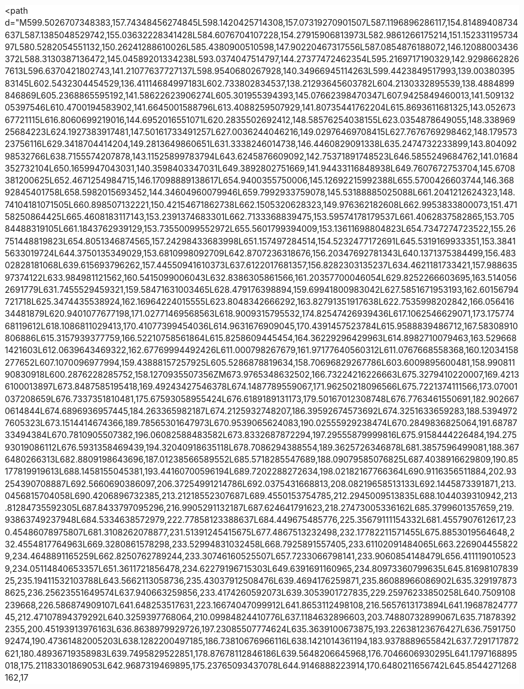 
<path d="M599.5026707348383,157.74348456274845L598.1420425714308,157.07319270901507L587.1196896286117,154.81489408734637L587.1385048529742,155.03632228341428L584.6076704107228,154.27915906813973L582.9861266175214,151.15233119573497L580.5282054551132,150.26241288610026L585.4380900510598,147.90220467317556L587.0854876188072,146.12088003436372L588.3130387136472,145.04589201334238L593.0374047514797,144.27377472462354L595.2169717190329,142.92986628267613L596.6370421802743,141.21077637727137L598.9540680267928,140.34966945114263L599.4423849517993,139.0038039583145L602.5432304454529,136.41114684997183L602.733802834537,138.21293645603782L604.2130332895539,138.4884899846869L605.2368865595192,141.58622623906274L605.301955394393,145.07662398470347L607.9425849460013,141.50913205397546L610.4700194583902,141.6645001588796L613.4088259507929,141.80735441762204L615.8693611681325,143.05267367721115L616.8060699219016,144.6952016551071L620.2835502692412,148.58576254038155L623.0354878649055,148.33896925684223L624.1927383917481,147.50161733491257L627.0036244046216,149.02976469708415L627.7676769298462,148.17957323756116L629.3418704414204,149.2813649860651L631.3338246014738,146.4460829091338L635.2474732233899,143.80409298532766L638.7155574207878,143.11525899783794L643.6245876609092,142.75371891748523L646.5855249684762,141.01684352732104L650.1659947043031,140.3598403347031L649.3892802751669,141.94433116848938L649.7607672753704,145.6708381200625L652.4671254984715,146.17098889138617L654.9400355750006,145.12692215992388L655.5700426603744,146.36892845401758L658.5982015693452,144.34604960079946L659.7992933759078,145.53188885025088L661.2041212624323,148.74104181071505L660.898507132221,150.42154671862738L662.1505320628323,149.976362182608L662.9953833800073,151.47158250864425L665.4608183117143,153.2391374683301L662.7133368839475,153.59574178179537L661.4062837582865,153.70584488319105L661.1843762939129,153.73550099552972L655.5601799394009,153.13611698804823L654.7347274723522,155.26751448819823L654.8051346874565,157.24298433683998L651.157497284514,154.5232477172691L645.5319169933351,153.38415633019724L644.3750135349029,153.6810998092709L642.8707236318676,156.20347692781343L640.1371375384499,156.48302828181068L639.615693796262,157.44550941610373L637.6122017681357,156.8282303135237L634.4621181733421,157.98863597374122L633.984981121562,160.5415099006043L632.8386305861566,161.20357700046054L629.8252266603695,163.5140562691779L631.7455529459321,159.58471631003465L628.479176398894,159.69941800983042L627.5851671953193,162.60156794721718L625.3474435538924,162.16964224015555L623.8048342666292,163.82791351917638L622.7535998202842,166.05641634481879L620.9401077677198,171.02771469568563L618.9009315795532,174.82547426939436L617.1062546629071,173.17577468119612L618.1086811029413,170.41077399454036L614.9631676909045,170.4391457523784L615.9588839486712,167.58308910806886L615.3157939377759,166.52210758561864L615.8258609445454,164.36229296429963L614.8982710079463,163.5296681421603L612.0639643469322,162.67769994492426L611.000798267679,161.97177640560312L611.0767668558368,160.12034158277652L607.1070096977994,159.43888157257925L605.5286878819634,158.70696829267786L603.6009895600481,158.99081190830918L600.2876228285752,158.1270935507356ZM673.9765348632502,166.73224216226663L675.3279410220007,169.42136100013897L673.8487585195418,169.49243427546378L674.1487789559067,171.96250218096566L675.7221374111566,173.07001037208659L676.7337351810481,175.67593058955424L676.6189189131173,179.50167012308748L676.7763461550691,182.9026670614844L674.6896936957445,184.263365982187L674.2125932748207,186.39592674573692L674.3251633659283,188.53949727605323L673.1514414674366,189.78565301647973L670.9539065624083,190.02555929238474L670.2849836825064,191.6878733494384L670.7810905507382,196.06082588483582L673.8332687872294,197.29555879999816L675.9158444226484,194.27593019086112L676.5931358469439,194.32040918635118L678.7086294388554,189.3625726346878L681.3857596499081,188.3676480266313L682.8809198643696,187.01238566589552L685.5718285547689,188.09079585076825L687.4038916629809,190.85177819919613L688.1458155045381,193.44160700596194L689.7202288272634,198.02182167766364L690.9116356511884,202.93254390708887L692.5660690386097,206.37254991214786L692.0375431668813,208.08219658513133L692.1445873391871,213.0456815704058L690.4206896732385,213.21218552307687L689.4550153754785,212.2945009513835L688.1044039310942,213.81284735592305L687.8433797095296,216.9905291132187L687.624641791623,218.27473005336162L685.3799601357659,219.93863749237948L684.5334638572979,222.77858123388637L684.449675485776,225.35679111154332L681.4557907612617,230.45486078975807L681.3108262078877,231.51391245415675L677.4867513232498,232.17782211571455L675.8853019564648,232.4554817764963L669.3280861578298,233.52994831032458L668.7925891557405,233.61102091484065L663.2269044558229,234.4648891165259L662.8250762789244,233.30746160525507L657.7233066798141,233.9060854148479L656.4111190105239,234.05114840653357L651.3611721856478,234.62279196715303L649.6391691160965,234.80973360799635L645.8169810783925,235.19411532103788L643.5662113058736,235.43037912508476L639.4694176259871,235.86088966086902L635.3291978738625,236.25623551649574L637.940663259856,233.4174260592073L639.3053901727835,229.25976233850258L640.7509108239668,226.586874909107L641.648253517631,223.16674047099912L641.8653112498108,216.5657613173894L641.1968782477745,212.47107894379292L640.3259397768064,210.09984824410776L637.1184632896603,203.74880732899067L635.718783922355,200.45193913976163L636.8638979929726,197.23085507774624L635.3639100673875,193.22638123676427L636.759175092474,190.47361482005203L638.1282200497185,186.73810676966116L638.1421014361194,183.9378889655842L637.7291717872621,180.48936719358983L639.7495829522851,178.87678112846186L639.5648206645968,176.7046606930295L641.1797168895018,175.21183301869053L642.9687319469895,175.23765093437078L644.9146888223914,170.6480211656742L645.8544271268162,17